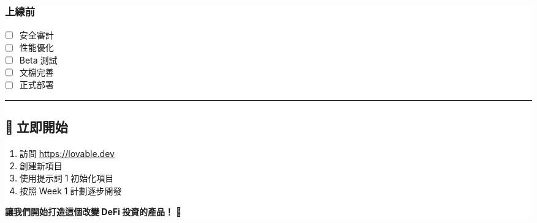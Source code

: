 ### 上線前
- [ ] 安全審計
- [ ] 性能優化
- [ ] Beta 測試
- [ ] 文檔完善
- [ ] 正式部署

---

## 🚀 立即開始

1. 訪問 https://lovable.dev
2. 創建新項目
3. 使用提示詞 1 初始化項目
4. 按照 Week 1 計劃逐步開發

**讓我們開始打造這個改變 DeFi 投資的產品！** 🚀

